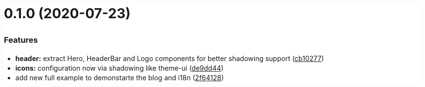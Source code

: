 # 0.1.0 (2020-07-23)


### Features

* **header:** extract Hero, HeaderBar and Logo components for better shadowing support ([cb10277](https://github.com/axe312ger/gatsby-mdx-suite/commit/cb10277c4fa9fe5182f689e9b0f17a14616d6c09))
* **icons:** configuration now via shadowing like theme-ui ([de9dd44](https://github.com/axe312ger/gatsby-mdx-suite/commit/de9dd44a12882a8a379232e22736e486fb88a7a0))
* add new full example to demonstarte the blog and i18n ([2f64128](https://github.com/axe312ger/gatsby-mdx-suite/commit/2f641286b2a87887036e58b7690dd1f79b7b6c21))
